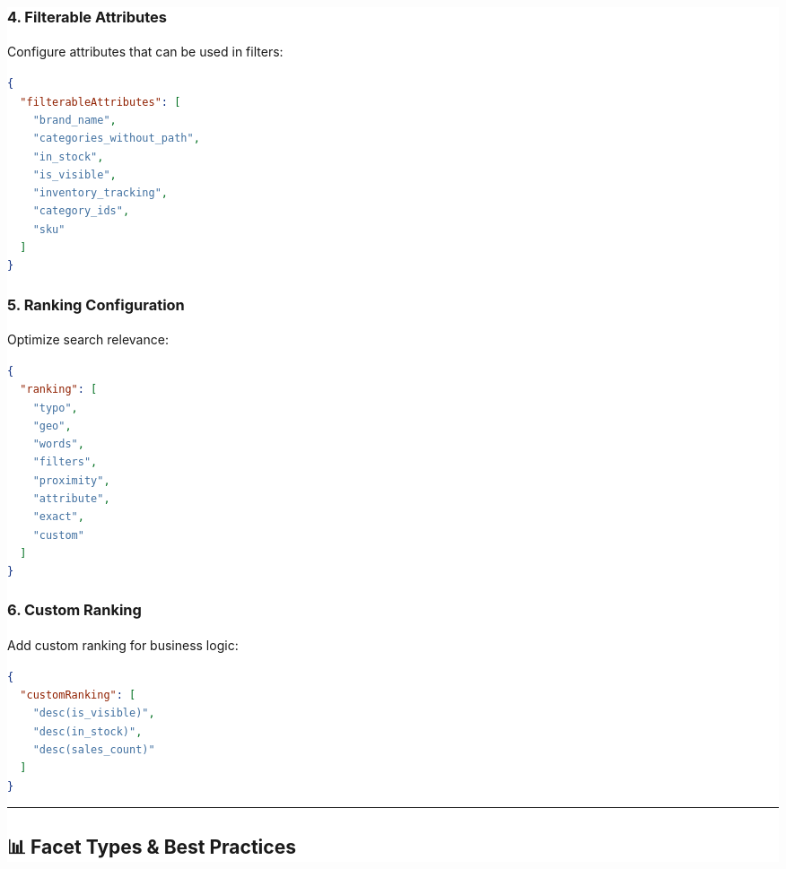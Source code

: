 ### **4. Filterable Attributes**
Configure attributes that can be used in filters:

```json
{
  "filterableAttributes": [
    "brand_name",
    "categories_without_path",
    "in_stock",
    "is_visible",
    "inventory_tracking",
    "category_ids",
    "sku"
  ]
}
```

### **5. Ranking Configuration**
Optimize search relevance:

```json
{
  "ranking": [
    "typo",
    "geo",
    "words",
    "filters",
    "proximity",
    "attribute",
    "exact",
    "custom"
  ]
}
```

### **6. Custom Ranking**
Add custom ranking for business logic:

```json
{
  "customRanking": [
    "desc(is_visible)",
    "desc(in_stock)",
    "desc(sales_count)"
  ]
}
```

---

## 📊 **Facet Types & Best Practices**
